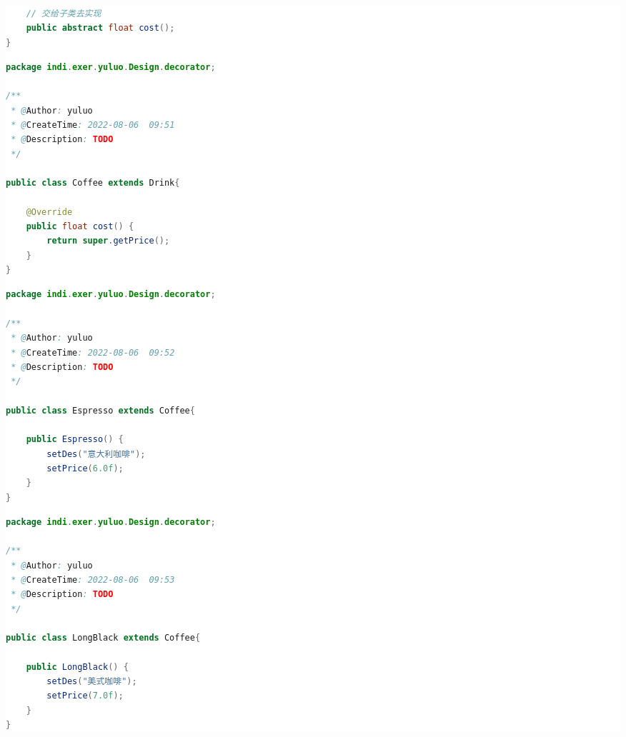 ```java
    // 交给子类去实现
    public abstract float cost();
}
```

```java
package indi.exer.yuluo.Design.decorator;

/**
 * @Author: yuluo
 * @CreateTime: 2022-08-06  09:51
 * @Description: TODO
 */

public class Coffee extends Drink{

    @Override
    public float cost() {
        return super.getPrice();
    }
}
```

```java
package indi.exer.yuluo.Design.decorator;

/**
 * @Author: yuluo
 * @CreateTime: 2022-08-06  09:52
 * @Description: TODO
 */

public class Espresso extends Coffee{

    public Espresso() {
        setDes("意大利咖啡");
        setPrice(6.0f);
    }
}
```

```java
package indi.exer.yuluo.Design.decorator;

/**
 * @Author: yuluo
 * @CreateTime: 2022-08-06  09:53
 * @Description: TODO
 */

public class LongBlack extends Coffee{

    public LongBlack() {
        setDes("美式咖啡");
        setPrice(7.0f);
    }
}
```
